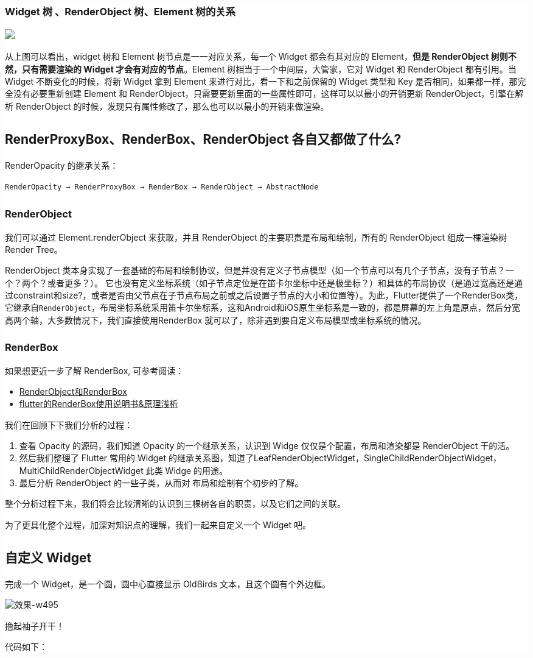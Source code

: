 ### Widget 树 、RenderObject 树、Element 树的关系

![](http://blog.loveli.site/mweb/16155578964069.jpg)

从上图可以看出，widget 树和 Element 树节点是一一对应关系，每一个 Widget 都会有其对应的 Element，**但是 RenderObject 树则不然，只有需要渲染的 Widget 才会有对应的节点**。Element 树相当于一个中间层，大管家，它对 Widget 和 RenderObject 都有引用。当 Widget 不断变化的时候，将新 Widget 拿到 Element 来进行对比，看一下和之前保留的 Widget 类型和 Key 是否相同，如果都一样，那完全没有必要重新创建 Element 和 RenderObject，只需要更新里面的一些属性即可，这样可以以最小的开销更新 RenderObject，引擎在解析 RenderObject 的时候，发现只有属性修改了，那么也可以以最小的开销来做渲染。

## RenderProxyBox、RenderBox、RenderObject 各自又都做了什么?

RenderOpacity 的继承关系：

```dart
RenderOpacity → RenderProxyBox → RenderBox → RenderObject → AbstractNode
```

### RenderObject

我们可以通过 Element.renderObject 来获取，并且 RenderObject 的主要职责是布局和绘制，所有的 RenderObject 组成一棵渲染树 Render Tree。

RenderObject 类本身实现了一套基础的布局和绘制协议，但是并没有定义子节点模型（如一个节点可以有几个子节点，没有子节点？一个？两个？或者更多？）。 它也没有定义坐标系统（如子节点定位是在笛卡尔坐标中还是极坐标？）和具体的布局协议（是通过宽高还是通过constraint和size?，或者是否由父节点在子节点布局之前或之后设置子节点的大小和位置等）。为此，Flutter提供了一个RenderBox类，它继承自`RenderObject`，布局坐标系统采用笛卡尔坐标系，这和Android和iOS原生坐标系是一致的，都是屏幕的左上角是原点，然后分宽高两个轴，大多数情况下，我们直接使用RenderBox 就可以了，除非遇到要自定义布局模型或坐标系统的情况。

### RenderBox
如果想更近一步了解 RenderBox, 可参考阅读：
* [RenderObject和RenderBox](https://book.flutterchina.club/chapter14/render_object.html#_14-3-1-%E5%B8%83%E5%B1%80%E8%BF%87%E7%A8%8B)
* [flutter的RenderBox使用说明书&原理浅析](https://www.cnblogs.com/joahyau/p/12931941.html#%E4%BA%8C%E3%80%81%E5%AE%B9%E5%99%A8%E7%B1%BB%E5%9E%8B%E7%9A%84renderbox)


我们在回顾下下我们分析的过程：

1. 查看 Opacity 的源码，我们知道 Opacity 的一个继承关系，认识到 Widge 仅仅是个配置，布局和渲染都是 RenderObject 干的活。
2. 然后我们整理了 Flutter 常用的 Widget 的继承关系图，知道了LeafRenderObjectWidget，SingleChildRenderObjectWidget，MultiChildRenderObjectWidget 此类 Widge 的用途。
3. 最后分析 RenderObject 的一些子类，从而对 布局和绘制有个初步的了解。

整个分析过程下来，我们将会比较清晰的认识到三棵树各自的职责，以及它们之间的关联。

为了更具化整个过程，加深对知识点的理解，我们一起来自定义一个 Widget 吧。


## 自定义 Widget 

完成一个 Widget，是一个圆，圆中心直接显示 OldBirds 文本，且这个圆有个外边框。

![效果-w495](http://blog.loveli.site/mweb/Screen%20Shot%202021-03-13%20at%2010.11.33%20PM.png)

撸起袖子开干！

代码如下：
